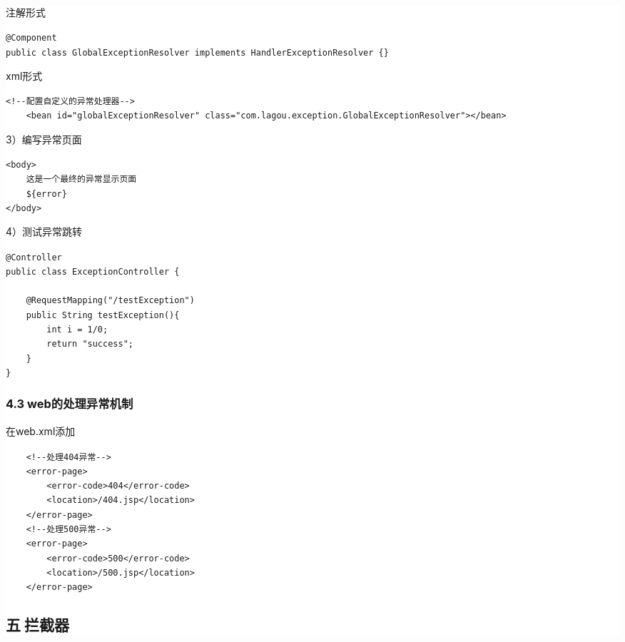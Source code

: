 注解形式

```
@Component
public class GlobalExceptionResolver implements HandlerExceptionResolver {}
```

xml形式

```
<!--配置自定义的异常处理器-->
    <bean id="globalExceptionResolver" class="com.lagou.exception.GlobalExceptionResolver"></bean>
```

3）编写异常页面 

```
<body>
    这是一个最终的异常显示页面
    ${error}
</body>
```

4）测试异常跳转

```
@Controller
public class ExceptionController {

    @RequestMapping("/testException")
    public String testException(){
        int i = 1/0;
        return "success";
    }
}
```



### 4.3 web的处理异常机制

在web.xml添加

```
	<!--处理404异常-->
    <error-page>
        <error-code>404</error-code>
        <location>/404.jsp</location>
    </error-page>
    <!--处理500异常-->
    <error-page>
        <error-code>500</error-code>
        <location>/500.jsp</location>
    </error-page>
```



## 五 拦截器
